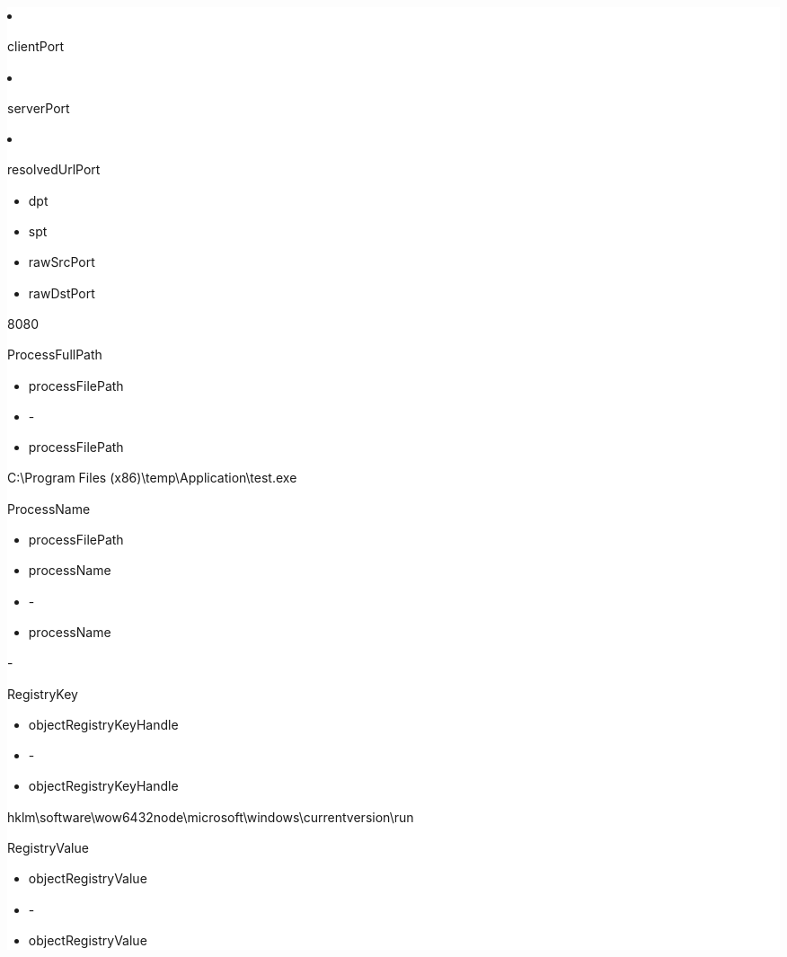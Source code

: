 <li><p>clientPort</p></li>
<li><p>serverPort</p></li>
<li><p>resolvedUrlPort</p></li>
</ul></td>
<td style="vertical-align: top"><ul>
<li><p>dpt</p></li>
<li><p>spt</p></li>
<li><p>rawSrcPort</p></li>
<li><p>rawDstPort</p></li>
</ul></td>
<td style="vertical-align: top"><p>8080</p></td>
</tr>
<tr>
<td style="vertical-align: top"><p>ProcessFullPath</p></td>
<td style="vertical-align: top"><ul>
<li><p>processFilePath</p></li>
</ul></td>
<td style="vertical-align: top"><ul>
<li><p>-</p></li>
</ul></td>
<td style="vertical-align: top"><ul>
<li><p>processFilePath</p></li>
</ul></td>
<td style="vertical-align: top"><p>C:\Program Files (x86)\temp\Application\test.exe</p></td>
</tr>
<tr>
<td style="vertical-align: top"><p>ProcessName</p></td>
<td style="vertical-align: top"><ul>
<li><p>processFilePath</p></li>
<li><p>processName</p></li>
</ul></td>
<td style="vertical-align: top"><ul>
<li><p>-</p></li>
</ul></td>
<td style="vertical-align: top"><ul>
<li><p>processName</p></li>
</ul></td>
<td style="vertical-align: top"><p>-</p></td>
</tr>
<tr>
<td style="vertical-align: top"><p>RegistryKey</p></td>
<td style="vertical-align: top"><ul>
<li><p>objectRegistryKeyHandle</p></li>
</ul></td>
<td style="vertical-align: top"><ul>
<li><p>-</p></li>
</ul></td>
<td style="vertical-align: top"><ul>
<li><p>objectRegistryKeyHandle</p></li>
</ul></td>
<td style="vertical-align: top"><p>hklm\software\wow6432node\microsoft\windows\currentversion\run</p></td>
</tr>
<tr>
<td style="vertical-align: top"><p>RegistryValue</p></td>
<td style="vertical-align: top"><ul>
<li><p>objectRegistryValue</p></li>
</ul></td>
<td style="vertical-align: top"><ul>
<li><p>-</p></li>
</ul></td>
<td style="vertical-align: top"><ul>
<li><p>objectRegistryValue</p></li>
</ul></td>